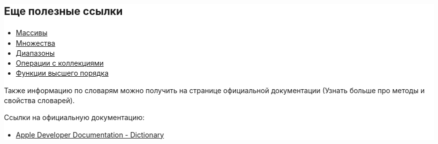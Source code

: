 
## Еще полезные ссылки

- [Массивы](https://robot.obo.dev/read/posts/array/)
- [Множества](https://robot.obo.dev/read/posts/set/)
- [Диапазоны](https://robot.obo.dev/read/posts/range/)
- [Операции с коллекциями](https://robot.obo.dev/read/posts/collection-advanced/)
- [Функции высшего порядка](https://robot.obo.dev/read/posts/function-higher-order/)

Также информацию по словарям можно получить на странице официальной документации (Узнать больше про методы и свойства словарей).

Ссылки на официальную документацию:

- [Apple Developer Documentation - Dictionary](https://developer.apple.com/documentation/swift/dictionary)